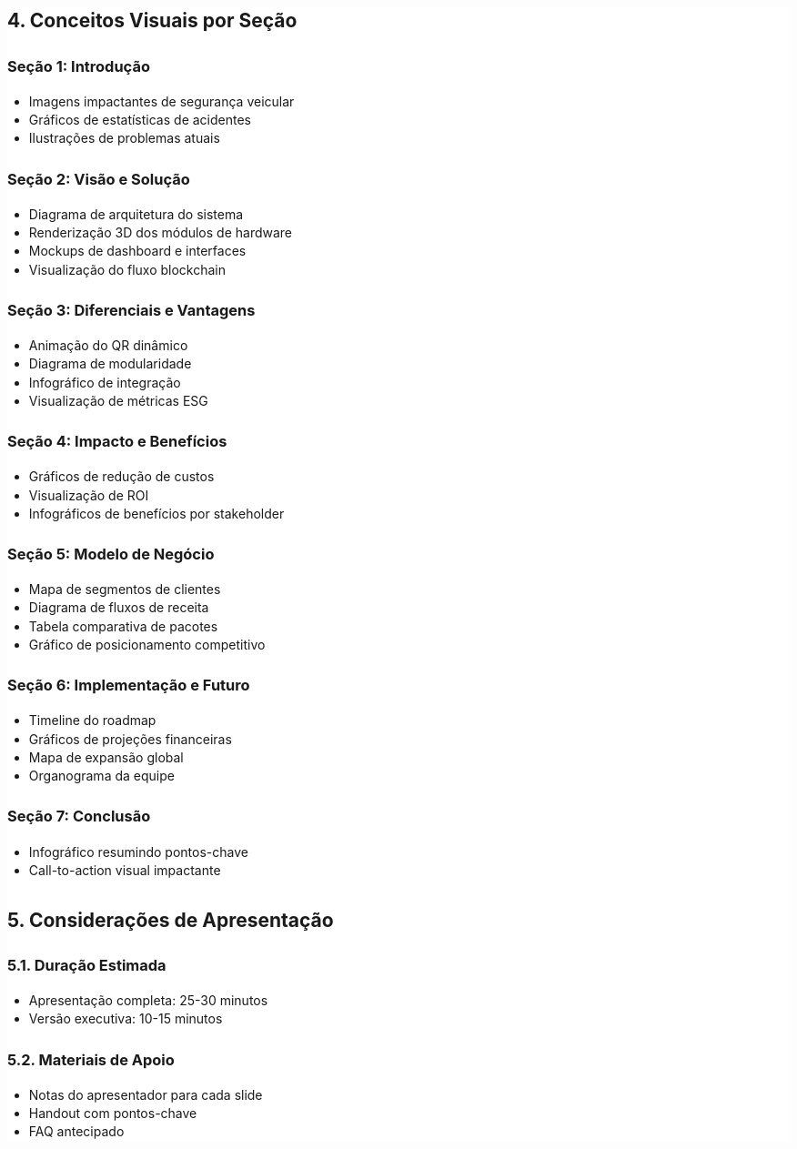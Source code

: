 ## 4. Conceitos Visuais por Seção

### Seção 1: Introdução
- Imagens impactantes de segurança veicular
- Gráficos de estatísticas de acidentes
- Ilustrações de problemas atuais

### Seção 2: Visão e Solução
- Diagrama de arquitetura do sistema
- Renderização 3D dos módulos de hardware
- Mockups de dashboard e interfaces
- Visualização do fluxo blockchain

### Seção 3: Diferenciais e Vantagens
- Animação do QR dinâmico
- Diagrama de modularidade
- Infográfico de integração
- Visualização de métricas ESG

### Seção 4: Impacto e Benefícios
- Gráficos de redução de custos
- Visualização de ROI
- Infográficos de benefícios por stakeholder

### Seção 5: Modelo de Negócio
- Mapa de segmentos de clientes
- Diagrama de fluxos de receita
- Tabela comparativa de pacotes
- Gráfico de posicionamento competitivo

### Seção 6: Implementação e Futuro
- Timeline do roadmap
- Gráficos de projeções financeiras
- Mapa de expansão global
- Organograma da equipe

### Seção 7: Conclusão
- Infográfico resumindo pontos-chave
- Call-to-action visual impactante

## 5. Considerações de Apresentação

### 5.1. Duração Estimada
- Apresentação completa: 25-30 minutos
- Versão executiva: 10-15 minutos

### 5.2. Materiais de Apoio
- Notas do apresentador para cada slide
- Handout com pontos-chave
- FAQ antecipado
